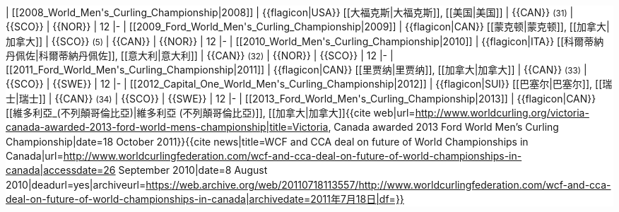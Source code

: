 | [[2008_World_Men's_Curling_Championship|2008]]
| {{flagicon|USA}} [[大福克斯|大福克斯]], [[美国|美国]]
| {{CAN}} <small>(31)</small>
| {{SCO}}
| {{NOR}}
| 12
|-
| [[2009_Ford_World_Men's_Curling_Championship|2009]]
| {{flagicon|CAN}} [[蒙克顿|蒙克顿]], [[加拿大|加拿大]]
| {{SCO}} <small>(5)</small>
| {{CAN}}
| {{NOR}}
| 12
|-
| [[2010_World_Men's_Curling_Championship|2010]]
| {{flagicon|ITA}} [[科爾蒂納丹佩佐|科爾蒂納丹佩佐]], [[意大利|意大利]]
| {{CAN}} <small>(32)</small>
| {{NOR}}
| {{SCO}}
| 12
|-
| [[2011_Ford_World_Men's_Curling_Championship|2011]]
| {{flagicon|CAN}} [[里贾纳|里贾纳]], [[加拿大|加拿大]]
| {{CAN}} <small>(33)</small>
| {{SCO}}
| {{SWE}}
| 12
|-
| [[2012_Capital_One_World_Men's_Curling_Championship|2012]]
| {{flagicon|SUI}} [[巴塞尔|巴塞尔]], [[瑞士|瑞士]]
| {{CAN}} <small>(34)</small>
| {{SCO}}
| {{SWE}}
| 12
|-
| [[2013_Ford_World_Men's_Curling_Championship|2013]]
| {{flagicon|CAN}} [[維多利亞_(不列顛哥倫比亞)|維多利亞 (不列顛哥倫比亞)]], [[加拿大|加拿大]]<ref>{{cite web|url=http://www.worldcurling.org/victoria-canada-awarded-2013-ford-world-mens-championship|title=Victoria, Canada awarded 2013 Ford World Men’s Curling Championship|date=18 October 2011}}</ref><ref>{{cite news|title=WCF and CCA deal on future of World Championships in Canada|url=http://www.worldcurlingfederation.com/wcf-and-cca-deal-on-future-of-world-championships-in-canada|accessdate=26 September 2010|date=8 August 2010|deadurl=yes|archiveurl=https://web.archive.org/web/20110718113557/http://www.worldcurlingfederation.com/wcf-and-cca-deal-on-future-of-world-championships-in-canada|archivedate=2011年7月18日|df=}}</ref>